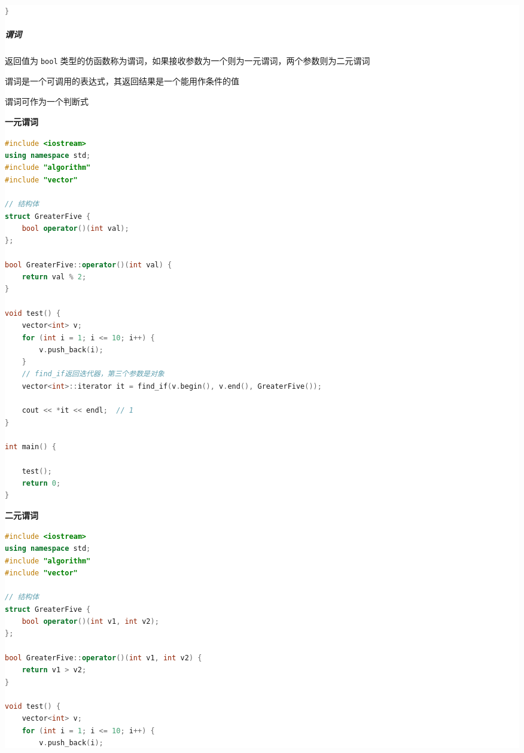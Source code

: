 ```cpp
}
```

##### 谓词

返回值为 `bool` 类型的仿函数称为谓词，如果接收参数为一个则为一元谓词，两个参数则为二元谓词

谓词是一个可调用的表达式，其返回结果是一个能用作条件的值

谓词可作为一个判断式

**一元谓词**

```cpp
#include <iostream>  
using namespace std;  
#include "algorithm"  
#include "vector"  
  
// 结构体  
struct GreaterFive {  
    bool operator()(int val);  
};  
  
bool GreaterFive::operator()(int val) {  
    return val % 2;  
}  
  
void test() {  
    vector<int> v;  
    for (int i = 1; i <= 10; i++) {  
        v.push_back(i);  
    }  
	// find_if返回迭代器，第三个参数是对象
    vector<int>::iterator it = find_if(v.begin(), v.end(), GreaterFive());  
	  
    cout << *it << endl;  // 1
}  
  
int main() {  
  
    test();  
    return 0;  
}
```

**二元谓词**

```cpp
#include <iostream>  
using namespace std;  
#include "algorithm"  
#include "vector"  
  
// 结构体  
struct GreaterFive {  
    bool operator()(int v1, int v2);  
};  
  
bool GreaterFive::operator()(int v1, int v2) {  
    return v1 > v2;  
}  
  
void test() {  
    vector<int> v;  
    for (int i = 1; i <= 10; i++) {  
        v.push_back(i);   
```